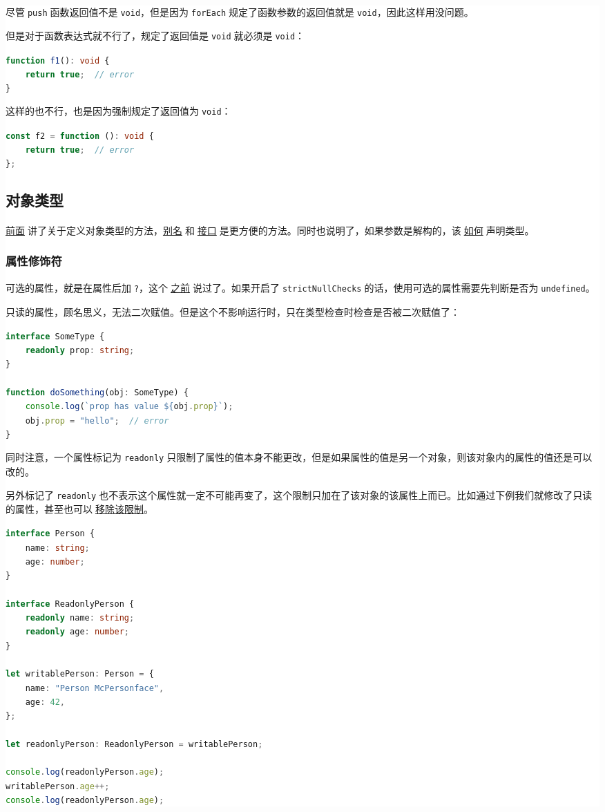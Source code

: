 尽管 `push` 函数返回值不是 `void`，但是因为 `forEach` 规定了函数参数的返回值就是 `void`，因此这样用没问题。

但是对于函数表达式就不行了，规定了返回值是 `void` 就必须是 `void`：

```ts
function f1(): void {
    return true;  // error
}
```
这样的也不行，也是因为强制规定了返回值为 `void`：

```ts
const f2 = function (): void {
    return true;  // error
};
```

## 对象类型

[前面](#对象) 讲了关于定义对象类型的方法，[别名](#类型别名) 和 [接口](#接口) 是更方便的方法。同时也说明了，如果参数是解构的，该 [如何](#参数解构) 声明类型。

### 属性修饰符

可选的属性，就是在属性后加 `?`，这个 [之前](#对象) 说过了。如果开启了 `strictNullChecks` 的话，使用可选的属性需要先判断是否为 `undefined`。

只读的属性，顾名思义，无法二次赋值。但是这个不影响运行时，只在类型检查时检查是否被二次赋值了：

```ts
interface SomeType {
    readonly prop: string;
}

function doSomething(obj: SomeType) {
    console.log(`prop has value ${obj.prop}`);
    obj.prop = "hello";  // error
}
```

同时注意，一个属性标记为 `readonly` 只限制了属性的值本身不能更改，但是如果属性的值是另一个对象，则该对象内的属性的值还是可以改的。

另外标记了 `readonly` 也不表示这个属性就一定不可能再变了，这个限制只加在了该对象的该属性上而已。比如通过下例我们就修改了只读的属性，甚至也可以 [移除该限制](https://www.typescriptlang.org/docs/handbook/2/mapped-types.html#mapping-modifiers)。

```ts
interface Person {
    name: string;
    age: number;
}

interface ReadonlyPerson {
    readonly name: string;
    readonly age: number;
}

let writablePerson: Person = {
    name: "Person McPersonface",
    age: 42,
};

let readonlyPerson: ReadonlyPerson = writablePerson;

console.log(readonlyPerson.age);
writablePerson.age++;
console.log(readonlyPerson.age);
```
